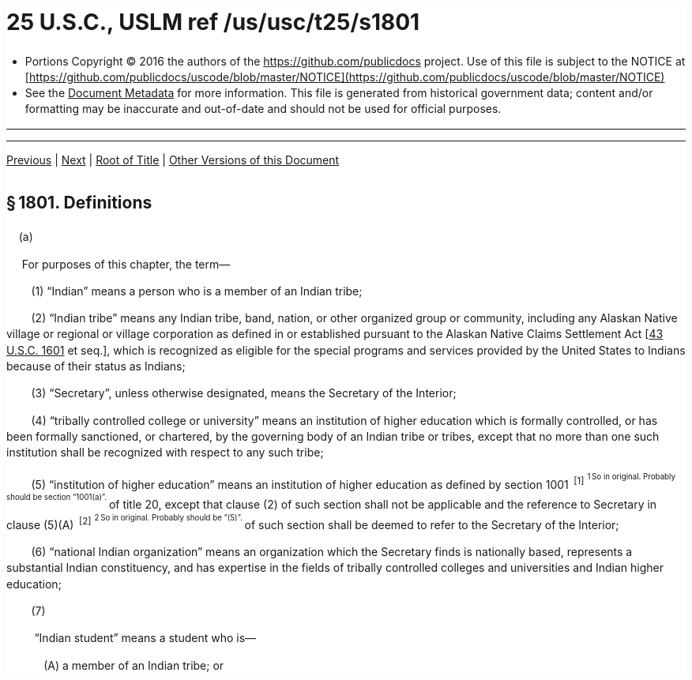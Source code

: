 ---
---

# 25 U.S.C., USLM ref /us/usc/t25/s1801

* Portions Copyright © 2016 the authors of the https://github.com/publicdocs project.
  Use of this file is subject to the NOTICE at [https://github.com/publicdocs/uscode/blob/master/NOTICE](https://github.com/publicdocs/uscode/blob/master/NOTICE)
* See the [Document Metadata](././../../../..//README.md) for more information.
  This file is generated from historical government data; content and/or formatting may be inaccurate and out-of-date and should not be used for official purposes.

----------
----------

[Previous](./../../../..//us/usc/t25/ch20/m__us_usc_t25_ch20.md) | [Next](./../../../..//us/usc/t25/ch20/schI/m__us_usc_t25_ch20_schI.md) | [Root of Title](./../../../../) | [Other Versions of this Document](https://publicdocs.github.io/go/links?ns=uslm&ref=%2Fus%2Fusc%2Ft25%2Fs1801)

## § 1801. Definitions

    (a)

     For purposes of this chapter, the term—

        (1) “Indian” means a person who is a member of an Indian tribe;

        (2) “Indian tribe” means any Indian tribe, band, nation, or other organized group or community, including any Alaskan Native village or regional or village corporation as defined in or established pursuant to the Alaskan Native Claims Settlement Act \[[43 U.S.C. 1601][/us/usc/t43/s1601] et seq.\], which is recognized as eligible for the special programs and services provided by the United States to Indians because of their status as Indians;

        (3) “Secretary”, unless otherwise designated, means the Secretary of the Interior;

        (4) “tribally controlled college or university” means an institution of higher education which is formally controlled, or has been formally sanctioned, or chartered, by the governing body of an Indian tribe or tribes, except that no more than one such institution shall be recognized with respect to any such tribe;

        (5) “institution of higher education” means an institution of higher education as defined by section 1001  <sup>\[1\]</sup>  <sup><sup> 1 So in original. Probably should be section “1001(a)”. </sup></sup>  of title 20, except that clause (2) of such section shall not be applicable and the reference to Secretary in clause (5)(A)  <sup>\[2\]</sup>  <sup><sup> 2 So in original. Probably should be “(5)”. </sup></sup>  of such section shall be deemed to refer to the Secretary of the Interior;

        (6) “national Indian organization” means an organization which the Secretary finds is nationally based, represents a substantial Indian constituency, and has expertise in the fields of tribally controlled colleges and universities and Indian higher education;

        (7)

         “Indian student” means a student who is—

            (A) a member of an Indian tribe; or


[/us/usc/t43/s1601]: https://publicdocs.github.io/go/links?ns=uslm&ref=%2Fus%2Fusc%2Ft43%2Fs1601
[/us/pl/95/471/s2]: https://publicdocs.github.io/go/links?ns=uslm&ref=%2Fus%2Fpl%2F95%2F471%2Fs2
[/us/stat/92/1325]: https://publicdocs.github.io/go/links?ns=uslm&ref=%2Fus%2Fstat%2F92%2F1325
[/us/pl/98/192/s1]: https://publicdocs.github.io/go/links?ns=uslm&ref=%2Fus%2Fpl%2F98%2F192%2Fs1
[/us/stat/97/1335]: https://publicdocs.github.io/go/links?ns=uslm&ref=%2Fus%2Fstat%2F97%2F1335
[/us/pl/99/428/s3]: https://publicdocs.github.io/go/links?ns=uslm&ref=%2Fus%2Fpl%2F99%2F428%2Fs3
[/us/stat/100/982]: https://publicdocs.github.io/go/links?ns=uslm&ref=%2Fus%2Fstat%2F100%2F982
[/us/pl/105/244/s102/a/8/B]: https://publicdocs.github.io/go/links?ns=uslm&ref=%2Fus%2Fpl%2F105%2F244%2Fs102%2Fa%2F8%2FB
[/us/stat/112/1619]: https://publicdocs.github.io/go/links?ns=uslm&ref=%2Fus%2Fstat%2F112%2F1619
[/us/pl/110/315/s941/a]: https://publicdocs.github.io/go/links?ns=uslm&ref=%2Fus%2Fpl%2F110%2F315%2Fs941%2Fa
[/us/stat/122/3460]: https://publicdocs.github.io/go/links?ns=uslm&ref=%2Fus%2Fstat%2F122%2F3460
[/us/pl/95/471]: https://publicdocs.github.io/go/links?ns=uslm&ref=%2Fus%2Fpl%2F95%2F471
[/us/stat/92/1325]: https://publicdocs.github.io/go/links?ns=uslm&ref=%2Fus%2Fstat%2F92%2F1325
[/us/usc/t25/s640c–1]: https://publicdocs.github.io/go/links?ns=uslm&ref=%2Fus%2Fusc%2Ft25%2Fs640c%E2%80%931
[/us/usc/t25/s640c]: https://publicdocs.github.io/go/links?ns=uslm&ref=%2Fus%2Fusc%2Ft25%2Fs640c
[/us/pl/92/203]: https://publicdocs.github.io/go/links?ns=uslm&ref=%2Fus%2Fpl%2F92%2F203
[/us/stat/85/688]: https://publicdocs.github.io/go/links?ns=uslm&ref=%2Fus%2Fstat%2F85%2F688
[/us/usc/t43/s1601]: https://publicdocs.github.io/go/links?ns=uslm&ref=%2Fus%2Fusc%2Ft43%2Fs1601
[/us/pl/110/315/s941/a]: https://publicdocs.github.io/go/links?ns=uslm&ref=%2Fus%2Fpl%2F110%2F315%2Fs941%2Fa
[/us/pl/110/315/s941/b]: https://publicdocs.github.io/go/links?ns=uslm&ref=%2Fus%2Fpl%2F110%2F315%2Fs941%2Fb
[/us/pl/110/315/s941/c/1]: https://publicdocs.github.io/go/links?ns=uslm&ref=%2Fus%2Fpl%2F110%2F315%2Fs941%2Fc%2F1
[/us/pl/110/315/s941/c/2]: https://publicdocs.github.io/go/links?ns=uslm&ref=%2Fus%2Fpl%2F110%2F315%2Fs941%2Fc%2F2
[/us/pl/110/315/s941/c/3]: https://publicdocs.github.io/go/links?ns=uslm&ref=%2Fus%2Fpl%2F110%2F315%2Fs941%2Fc%2F3
[/us/pl/105/244/s901/b/5]: https://publicdocs.github.io/go/links?ns=uslm&ref=%2Fus%2Fpl%2F105%2F244%2Fs901%2Fb%2F5
[/us/pl/105/244/s102/a/8/B]: https://publicdocs.github.io/go/links?ns=uslm&ref=%2Fus%2Fpl%2F105%2F244%2Fs102%2Fa%2F8%2FB
[/us/pl/105/244/s901/b/5]: https://publicdocs.github.io/go/links?ns=uslm&ref=%2Fus%2Fpl%2F105%2F244%2Fs901%2Fb%2F5
[/us/pl/105/244/s901/b/5]: https://publicdocs.github.io/go/links?ns=uslm&ref=%2Fus%2Fpl%2F105%2F244%2Fs901%2Fb%2F5
[/us/pl/105/244/s901/b/9]: https://publicdocs.github.io/go/links?ns=uslm&ref=%2Fus%2Fpl%2F105%2F244%2Fs901%2Fb%2F9
[/us/pl/99/428/s3/a]: https://publicdocs.github.io/go/links?ns=uslm&ref=%2Fus%2Fpl%2F99%2F428%2Fs3%2Fa
[/us/pl/99/428/s3/b]: https://publicdocs.github.io/go/links?ns=uslm&ref=%2Fus%2Fpl%2F99%2F428%2Fs3%2Fb
[/us/pl/98/192/s1/1]: https://publicdocs.github.io/go/links?ns=uslm&ref=%2Fus%2Fpl%2F98%2F192%2Fs1%2F1
[/us/pl/98/192/s1/2]: https://publicdocs.github.io/go/links?ns=uslm&ref=%2Fus%2Fpl%2F98%2F192%2Fs1%2F2
[/us/pl/98/192/s1/3]: https://publicdocs.github.io/go/links?ns=uslm&ref=%2Fus%2Fpl%2F98%2F192%2Fs1%2F3
[/us/pl/98/192/s1/4]: https://publicdocs.github.io/go/links?ns=uslm&ref=%2Fus%2Fpl%2F98%2F192%2Fs1%2F4
[/us/pl/98/192/s1/4]: https://publicdocs.github.io/go/links?ns=uslm&ref=%2Fus%2Fpl%2F98%2F192%2Fs1%2F4
[/us/pl/105/244]: https://publicdocs.github.io/go/links?ns=uslm&ref=%2Fus%2Fpl%2F105%2F244
[/us/pl/105/244]: https://publicdocs.github.io/go/links?ns=uslm&ref=%2Fus%2Fpl%2F105%2F244
[/us/pl/105/244/s3]: https://publicdocs.github.io/go/links?ns=uslm&ref=%2Fus%2Fpl%2F105%2F244%2Fs3
[/us/usc/t20/s1001]: https://publicdocs.github.io/go/links?ns=uslm&ref=%2Fus%2Fusc%2Ft20%2Fs1001
[/us/pl/99/428/s1]: https://publicdocs.github.io/go/links?ns=uslm&ref=%2Fus%2Fpl%2F99%2F428%2Fs1
[/us/stat/100/982]: https://publicdocs.github.io/go/links?ns=uslm&ref=%2Fus%2Fstat%2F100%2F982
[/us/pl/95/471/s1]: https://publicdocs.github.io/go/links?ns=uslm&ref=%2Fus%2Fpl%2F95%2F471%2Fs1
[/us/stat/92/1325]: https://publicdocs.github.io/go/links?ns=uslm&ref=%2Fus%2Fstat%2F92%2F1325
[/us/pl/105/244/s901/b/1]: https://publicdocs.github.io/go/links?ns=uslm&ref=%2Fus%2Fpl%2F105%2F244%2Fs901%2Fb%2F1
[/us/stat/112/1827]: https://publicdocs.github.io/go/links?ns=uslm&ref=%2Fus%2Fstat%2F112%2F1827
[/us/pl/110/315/s941/k/1]: https://publicdocs.github.io/go/links?ns=uslm&ref=%2Fus%2Fpl%2F110%2F315%2Fs941%2Fk%2F1
[/us/stat/122/3465]: https://publicdocs.github.io/go/links?ns=uslm&ref=%2Fus%2Fstat%2F122%2F3465
[/us/usc/t25/s640c–1]: https://publicdocs.github.io/go/links?ns=uslm&ref=%2Fus%2Fusc%2Ft25%2Fs640c%E2%80%931
[/us/usc/t25/s640c]: https://publicdocs.github.io/go/links?ns=uslm&ref=%2Fus%2Fusc%2Ft25%2Fs640c
[/us/pl/95/471/s401]: https://publicdocs.github.io/go/links?ns=uslm&ref=%2Fus%2Fpl%2F95%2F471%2Fs401
[/us/pl/101/392/s312]: https://publicdocs.github.io/go/links?ns=uslm&ref=%2Fus%2Fpl%2F101%2F392%2Fs312
[/us/stat/104/804]: https://publicdocs.github.io/go/links?ns=uslm&ref=%2Fus%2Fstat%2F104%2F804
[/us/pl/105/244/s901/c]: https://publicdocs.github.io/go/links?ns=uslm&ref=%2Fus%2Fpl%2F105%2F244%2Fs901%2Fc
[/us/stat/112/1828]: https://publicdocs.github.io/go/links?ns=uslm&ref=%2Fus%2Fstat%2F112%2F1828
[/us/pl/105/244/s3]: https://publicdocs.github.io/go/links?ns=uslm&ref=%2Fus%2Fpl%2F105%2F244%2Fs3
[/us/usc/t20/s1001]: https://publicdocs.github.io/go/links?ns=uslm&ref=%2Fus%2Fusc%2Ft20%2Fs1001
[/us/pl/105/244/s901/d]: https://publicdocs.github.io/go/links?ns=uslm&ref=%2Fus%2Fpl%2F105%2F244%2Fs901%2Fd
[/us/stat/112/1828]: https://publicdocs.github.io/go/links?ns=uslm&ref=%2Fus%2Fstat%2F112%2F1828
[/us/usc/t20/s7401]: https://publicdocs.github.io/go/links?ns=uslm&ref=%2Fus%2Fusc%2Ft20%2Fs7401
[/us/usc/t20/s7401]: https://publicdocs.github.io/go/links?ns=uslm&ref=%2Fus%2Fusc%2Ft20%2Fs7401